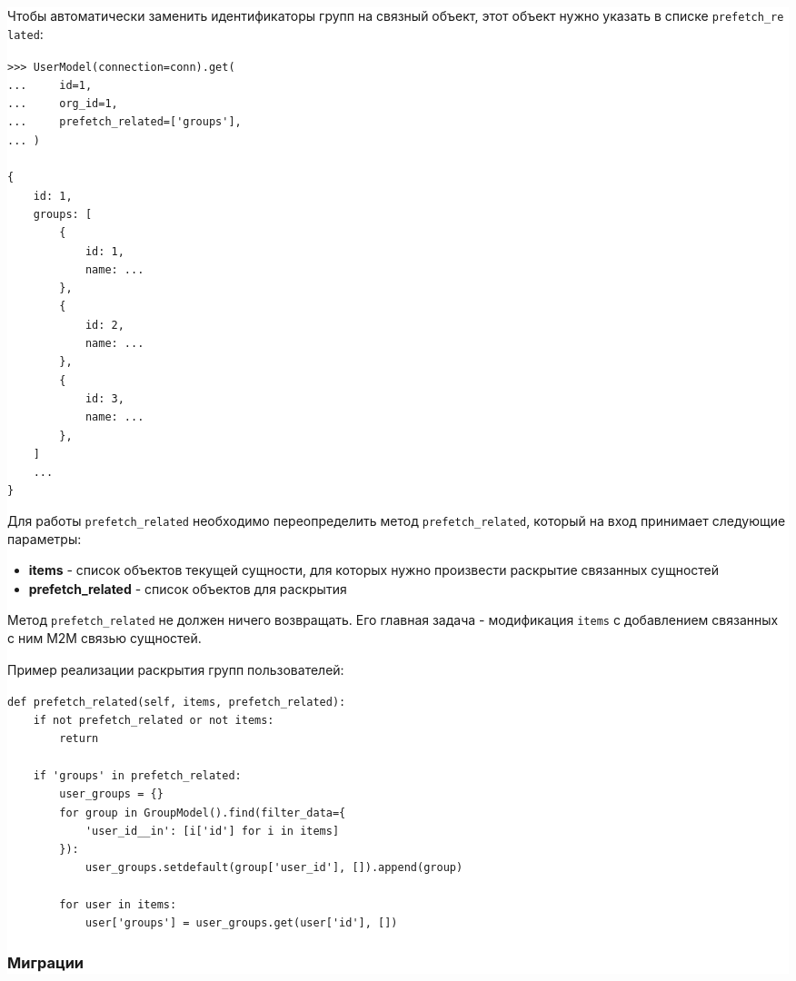 Чтобы автоматически заменить идентификаторы групп на связный объект, этот объект нужно указать в списке `prefetch_related`:

    >>> UserModel(connection=conn).get(
    ...     id=1,
    ...     org_id=1,
    ...     prefetch_related=['groups'],
    ... )

    {
        id: 1,
        groups: [
            {
                id: 1,
                name: ...
            },
            {
                id: 2,
                name: ...
            },
            {
                id: 3,
                name: ...
            },
        ]
        ...
    }

Для работы `prefetch_related` необходимо переопределить метод `prefetch_related`, который на вход принимает следующие параметры:

* **items** - список объектов текущей сущности, для которых нужно произвести раскрытие связанных сущностей
* **prefetch_related** - список объектов для раскрытия

Метод `prefetch_related` не должен ничего возвращать. Его главная задача - модификация `items` с добавлением
связанных с ним M2M связью сущностей.

Пример реализации раскрытия групп пользователей:

    def prefetch_related(self, items, prefetch_related):
        if not prefetch_related or not items:
            return

        if 'groups' in prefetch_related:
            user_groups = {}
            for group in GroupModel().find(filter_data={
                'user_id__in': [i['id'] for i in items]
            }):
                user_groups.setdefault(group['user_id'], []).append(group)

            for user in items:
                user['groups'] = user_groups.get(user['id'], [])

### Миграции
